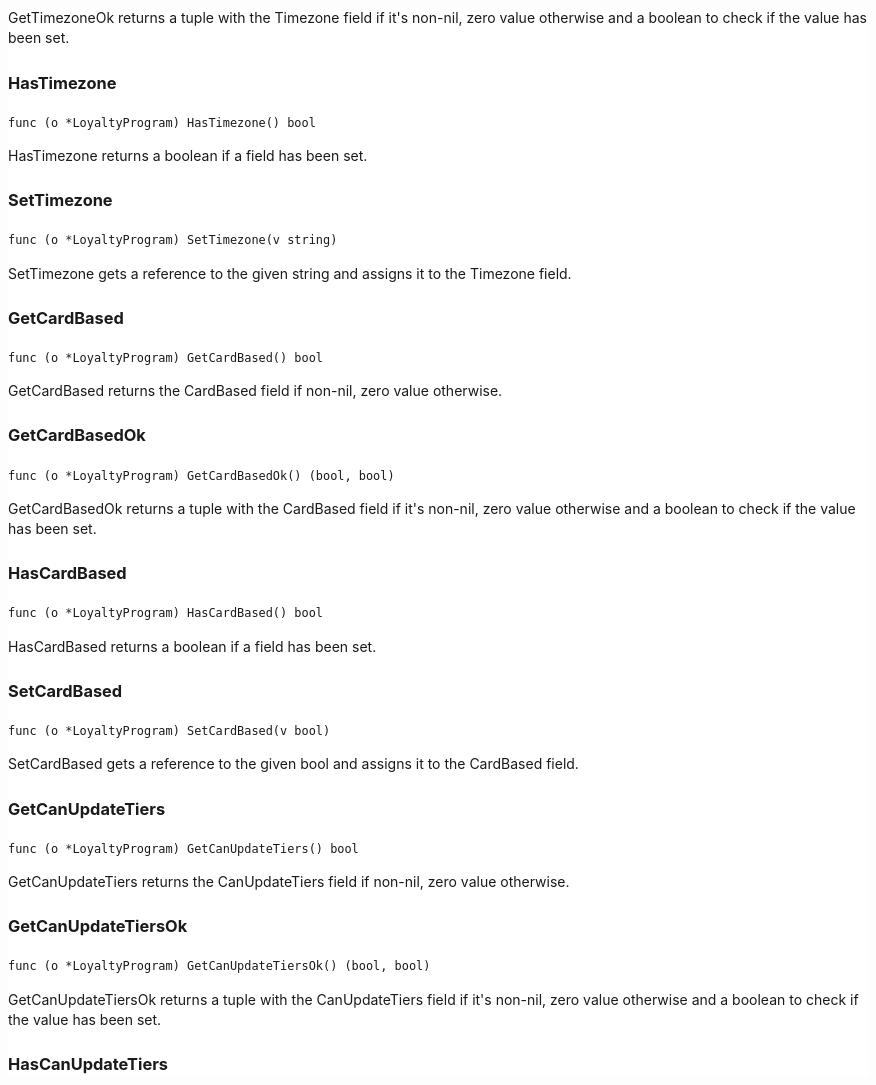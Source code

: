 GetTimezoneOk returns a tuple with the Timezone field if it's non-nil, zero value otherwise
and a boolean to check if the value has been set.

### HasTimezone

`func (o *LoyaltyProgram) HasTimezone() bool`

HasTimezone returns a boolean if a field has been set.

### SetTimezone

`func (o *LoyaltyProgram) SetTimezone(v string)`

SetTimezone gets a reference to the given string and assigns it to the Timezone field.

### GetCardBased

`func (o *LoyaltyProgram) GetCardBased() bool`

GetCardBased returns the CardBased field if non-nil, zero value otherwise.

### GetCardBasedOk

`func (o *LoyaltyProgram) GetCardBasedOk() (bool, bool)`

GetCardBasedOk returns a tuple with the CardBased field if it's non-nil, zero value otherwise
and a boolean to check if the value has been set.

### HasCardBased

`func (o *LoyaltyProgram) HasCardBased() bool`

HasCardBased returns a boolean if a field has been set.

### SetCardBased

`func (o *LoyaltyProgram) SetCardBased(v bool)`

SetCardBased gets a reference to the given bool and assigns it to the CardBased field.

### GetCanUpdateTiers

`func (o *LoyaltyProgram) GetCanUpdateTiers() bool`

GetCanUpdateTiers returns the CanUpdateTiers field if non-nil, zero value otherwise.

### GetCanUpdateTiersOk

`func (o *LoyaltyProgram) GetCanUpdateTiersOk() (bool, bool)`

GetCanUpdateTiersOk returns a tuple with the CanUpdateTiers field if it's non-nil, zero value otherwise
and a boolean to check if the value has been set.

### HasCanUpdateTiers
